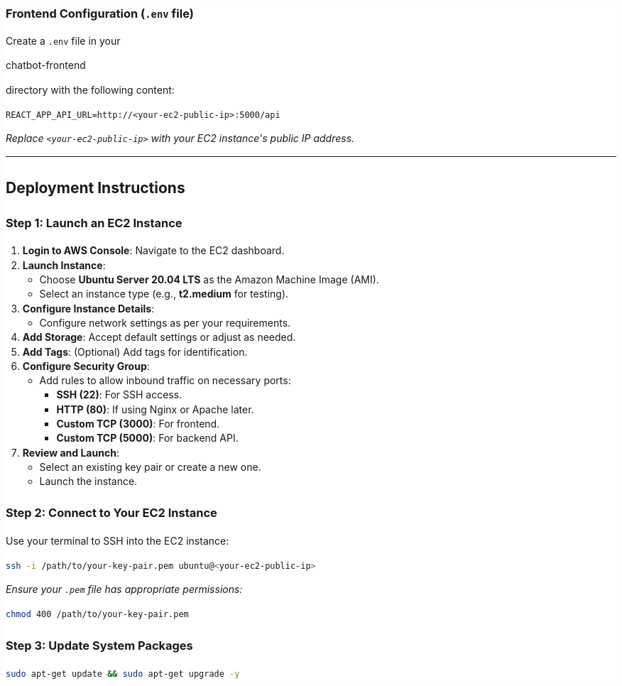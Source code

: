 ### Frontend Configuration (`.env` file)

Create a `.env` file in your 

chatbot-frontend

 directory with the following content:

```env
REACT_APP_API_URL=http://<your-ec2-public-ip>:5000/api
```

*Replace `<your-ec2-public-ip>` with your EC2 instance's public IP address.*

---

## Deployment Instructions

### Step 1: Launch an EC2 Instance

1. **Login to AWS Console**: Navigate to the EC2 dashboard.
2. **Launch Instance**:
   - Choose **Ubuntu Server 20.04 LTS** as the Amazon Machine Image (AMI).
   - Select an instance type (e.g., **t2.medium** for testing).
3. **Configure Instance Details**:
   - Configure network settings as per your requirements.
4. **Add Storage**: Accept default settings or adjust as needed.
5. **Add Tags**: (Optional) Add tags for identification.
6. **Configure Security Group**:
   - Add rules to allow inbound traffic on necessary ports:
     - **SSH (22)**: For SSH access.
     - **HTTP (80)**: If using Nginx or Apache later.
     - **Custom TCP (3000)**: For frontend.
     - **Custom TCP (5000)**: For backend API.
7. **Review and Launch**:
   - Select an existing key pair or create a new one.
   - Launch the instance.

### Step 2: Connect to Your EC2 Instance

Use your terminal to SSH into the EC2 instance:

```bash
ssh -i /path/to/your-key-pair.pem ubuntu@<your-ec2-public-ip>
```

*Ensure your `.pem` file has appropriate permissions:*

```bash
chmod 400 /path/to/your-key-pair.pem
```

### Step 3: Update System Packages

```bash
sudo apt-get update && sudo apt-get upgrade -y
```
